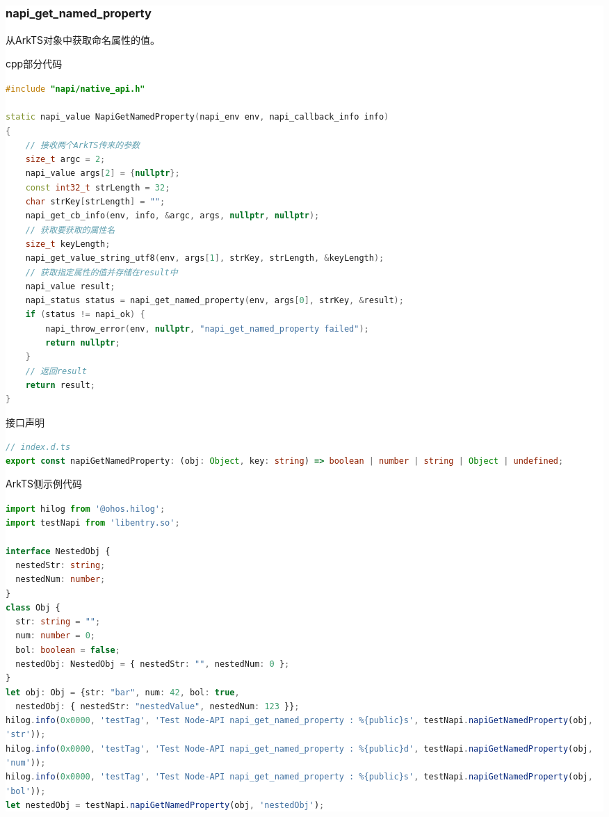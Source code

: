 
### napi_get_named_property

从ArkTS对象中获取命名属性的值。

cpp部分代码

```cpp
#include "napi/native_api.h"

static napi_value NapiGetNamedProperty(napi_env env, napi_callback_info info)
{
    // 接收两个ArkTS传来的参数
    size_t argc = 2;
    napi_value args[2] = {nullptr};
    const int32_t strLength = 32;
    char strKey[strLength] = "";
    napi_get_cb_info(env, info, &argc, args, nullptr, nullptr);
    // 获取要获取的属性名
    size_t keyLength;
    napi_get_value_string_utf8(env, args[1], strKey, strLength, &keyLength);
    // 获取指定属性的值并存储在result中
    napi_value result;
    napi_status status = napi_get_named_property(env, args[0], strKey, &result);
    if (status != napi_ok) {
        napi_throw_error(env, nullptr, "napi_get_named_property failed");
        return nullptr;
    }
    // 返回result
    return result;
}
```


接口声明

```ts
// index.d.ts
export const napiGetNamedProperty: (obj: Object, key: string) => boolean | number | string | Object | undefined;
```


ArkTS侧示例代码

```ts
import hilog from '@ohos.hilog';
import testNapi from 'libentry.so';

interface NestedObj {
  nestedStr: string;
  nestedNum: number;
}
class Obj {
  str: string = "";
  num: number = 0;
  bol: boolean = false;
  nestedObj: NestedObj = { nestedStr: "", nestedNum: 0 };
}
let obj: Obj = {str: "bar", num: 42, bol: true,
  nestedObj: { nestedStr: "nestedValue", nestedNum: 123 }};
hilog.info(0x0000, 'testTag', 'Test Node-API napi_get_named_property : %{public}s', testNapi.napiGetNamedProperty(obj, 'str'));
hilog.info(0x0000, 'testTag', 'Test Node-API napi_get_named_property : %{public}d', testNapi.napiGetNamedProperty(obj, 'num'));
hilog.info(0x0000, 'testTag', 'Test Node-API napi_get_named_property : %{public}s', testNapi.napiGetNamedProperty(obj, 'bol'));
let nestedObj = testNapi.napiGetNamedProperty(obj, 'nestedObj');
```